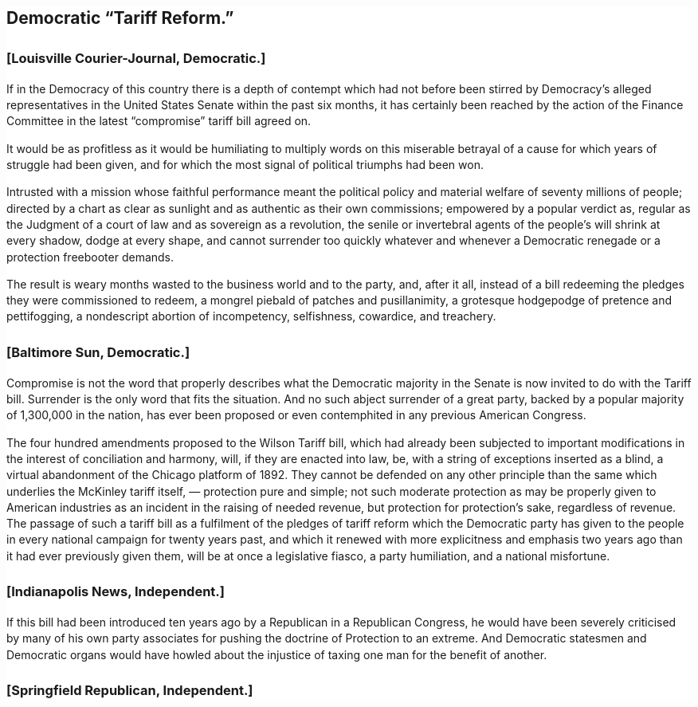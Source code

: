 ## Democratic “Tariff Reform.”

### [Louisville Courier-Journal, Democratic.]

If in the Democracy of this country there is a depth of contempt which had not before been stirred by Democracy’s alleged representatives in the United States Senate within the past six months, it has certainly been reached by the action of the Finance Committee in the latest “compromise” tariff bill agreed on.

It would be as profitless as it would be humiliating to multiply words on this miserable betrayal of a cause for which years of struggle had been given, and for which the most signal of political triumphs had been won.

Intrusted with a mission whose faithful performance meant the political policy and material welfare of seventy millions of people; directed by a chart as clear as sunlight and as authentic as their own commissions; empowered by a popular verdict as, regular as the Judgment of a court of law and as sovereign as a revolution, the senile or invertebral agents of the people’s will shrink at every shadow, dodge at every shape, and cannot surrender too quickly whatever and whenever a Democratic renegade or a protection freebooter demands.

The result is weary months wasted to the business world and to the party, and, after it all, instead of a bill redeeming the pledges they were commissioned to redeem, a mongrel piebald of patches and pusillanimity, a grotesque hodgepodge of pretence and pettifogging, a nondescript abortion of incompetency, selfishness, cowardice, and treachery.

### [Baltimore Sun, Democratic.]

Compromise is not the word that properly describes what the Democratic majority in the Senate is now invited to do with the Tariff bill. Surrender is the only word that fits the situation. And no such abject surrender of a great party, backed by a popular majority of 1,300,000 in the nation, has ever been proposed or even contemphited in any previous American Congress.

The four hundred amendments proposed to the Wilson Tariff bill, which had already been subjected to important modifications in the interest of conciliation and harmony, will, if they are enacted into law, be, with a string of exceptions inserted as a blind, a virtual abandonment of the Chicago platform of 1892. They cannot be defended on any other principle than the same which underlies the McKinley tariff itself, — protection pure and simple; not such moderate protection as may be properly given to American industries as an incident in the raising of needed revenue, but protection for protection’s sake, regardless of revenue. The passage of such a tariff bill as a fulfilment of the pledges of tariff reform which the Democratic party has given to the people in every national campaign for twenty years past, and which it renewed with more explicitness and emphasis two years ago than it had ever previously given them, will be at once a legislative fiasco, a party humiliation, and a national misfortune.

### [Indianapolis News, Independent.]

If this bill had been introduced ten years ago by a Republican in a Republican Congress, he would have been severely criticised by many of his own party associates for pushing the doctrine of Protection to an extreme. And Democratic statesmen and Democratic organs would have howled about the injustice of taxing one man for the benefit of another.

### [Springfield Republican, Independent.]
